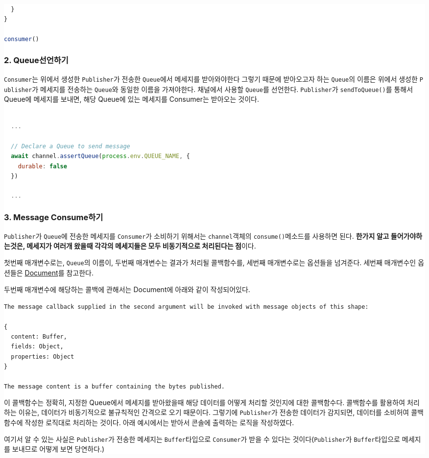 ```JavaScript
  }
}

consumer()
```

### 2. Queue선언하기

`Consumer`는 위에서 생성한 `Publisher`가 전송한 `Queue`에서 메세지를 받아와야한다 그렇기 때문에 받아오고자 하는 `Queue`의 이름은 위에서 생성한 `Publisher`가 메세지를 전송하는 `Queue`와 동일한 이름을 가져야한다. 채널에서 사용할 `Queue`를 선언한다. `Publisher`가 `sendToQueue()`를 통해서 Queue에 메세지를 보내면, 해당 Queue에 있는 메세지를 Consumer는 받아오는 것이다.

```JavaScript

  ...

  // Declare a Queue to send message
  await channel.assertQueue(process.env.QUEUE_NAME, {
    durable: false
  })

  ...

```

### 3. Message Consume하기

`Publisher`가 `Queue`에 전송한 메세지를 `Consumer`가 소비하기 위해서는 `channel`객체의 `consume()`메소드를 사용하면 된다. **한가지 알고 들어가야하는것은, 메세지가 여러개 왔을때 각각의 메세지들은 모두 비동기적으로 처리된다는 점**이다.

첫번째 매개변수로는, `Queue`의 이름이, 두번째 매개변수는 결과가 처리될 콜백함수를, 세번째 매개변수로는 옵션들을 넘겨준다. 세번째 매개변수인 옵션들은 [Document](https://amqp-node.github.io/amqplib/channel_api.html#channel_consume)를 참고한다.

두번째 매개변수에 해당하는 콜백에 관해서는 Document에 아래와 같이 작성되어있다.

~~~
The message callback supplied in the second argument will be invoked with message objects of this shape:

{
  content: Buffer,
  fields: Object,
  properties: Object
}

The message content is a buffer containing the bytes published.
~~~

이 콜백함수는 정확히, 지정한 Queue에서 메세지를 받아왔을때 해당 데이터를 어떻게 처리할 것인지에 대한 콜백함수다. 콜백함수를 활용하여 처리하는 이유는, 데이터가 비동기적으로 불규칙적인 간격으로 오기 때문이다. 그렇기에 `Publisher`가 전송한 데이터가 감지되면, 데이터를 소비허여 콜백함수에 작성한 로직대로 처리하는 것이다. 아래 예시에서는 받아서 콘솔에 출력하는 로직을 작성하였다.

여기서 알 수 있는 사실은 `Publisher`가 전송한 메세지는 `Buffer`타입으로 `Consumer`가 받을 수 있다는 것이다(`Publisher`가 `Buffer`타입으로 메세지를 보내므로 어떻게 보면 당연하다.)
